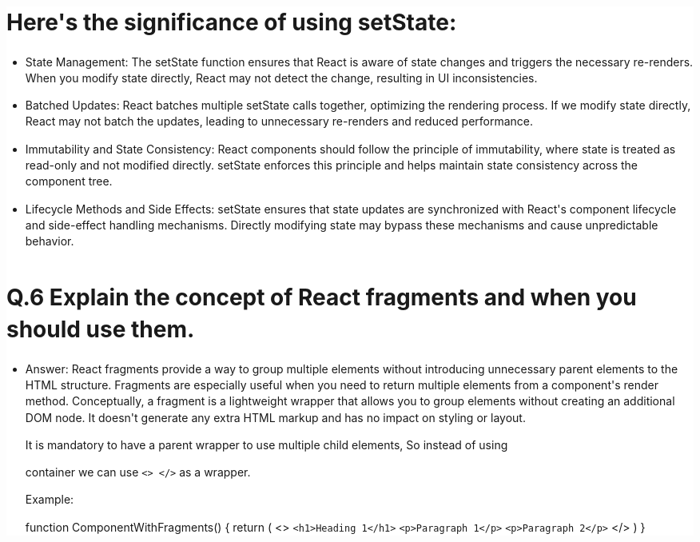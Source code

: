 # Here's the significance of using setState:

- State Management: The setState function ensures that React is aware of state changes and triggers the necessary 
  re-renders. When you modify state directly, React may not detect the change, resulting in UI inconsistencies.

- Batched Updates: React batches multiple setState calls together, optimizing the rendering process. If we modify
  state directly, React may not batch the updates, leading to unnecessary re-renders and reduced performance.

- Immutability and State Consistency: React components should follow the principle of immutability, where state is 
  treated as read-only and not modified directly. setState enforces this principle and helps maintain state 
  consistency across the component tree.

- Lifecycle Methods and Side Effects: setState ensures that state updates are synchronized with React's component 
  lifecycle and side-effect handling mechanisms. Directly modifying state may bypass these mechanisms and cause 
  unpredictable behavior.

# Q.6 Explain the concept of React fragments and when you should use them.

- Answer: React fragments provide a way to group multiple elements without introducing unnecessary parent elements 
  to the HTML structure. Fragments are especially useful when you need to return multiple elements from a component's 
  render method.
       Conceptually, a fragment is a lightweight wrapper that allows you to group elements without creating an 
       additional DOM node. It doesn't generate any extra HTML markup and has no impact on styling or layout.
  
  It is mandatory to have a parent wrapper to use multiple child elements, So instead of using <div></div> container
  we can use `<> </>` as a wrapper.

  Example:

    function ComponentWithFragments() {
    return (
        <>
        `<h1>Heading 1</h1>`
        `<p>Paragraph 1</p>`
        `<p>Paragraph 2</p>`
        </>
    )
    }
